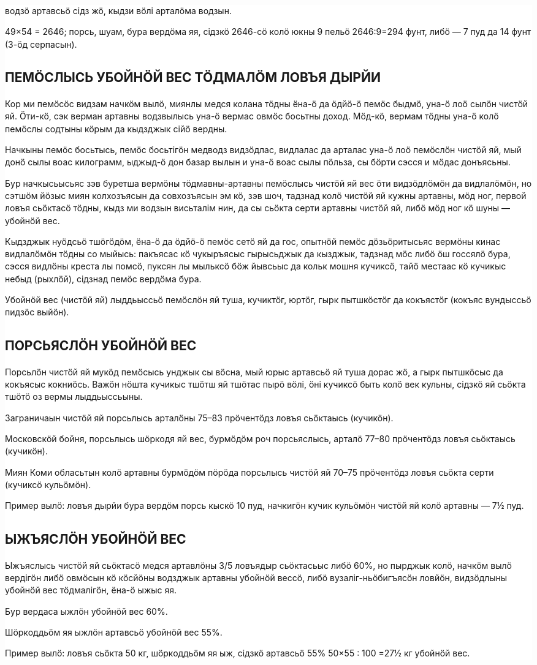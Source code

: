 водзӧ артавсьӧ сідз жӧ, кыдзи вӧлі арталӧма водзын.

49×54 = 2646; порсь, шуам, бура вердӧма яя, сідзкӧ 2646-сӧ колӧ юкны 9 пельӧ 2646:9=294 фунт, либӧ — 7 пуд да 14 фунт (3-ӧд серпасын).

## ПЕМӦСЛЫСЬ УБОЙНӦЙ ВЕС ТӦДМАЛӦМ ЛОВЪЯ ДЫРЙИ

Кор ми пемӧсӧс видзам начкӧм вылӧ, миянлы медся колана тӧдны ёна-ӧ да ӧдйӧ-ӧ пемӧс быдмӧ, уна-ӧ лоӧ сылӧн чистӧй яй. Ӧти-кӧ, сэк верман артавны водзвылысь уна-ӧ вермас овмӧс босьтны доход. Мӧд-кӧ, вермам тӧдны уна-ӧ колӧ пемӧслы содтыны кӧрым да кыдзджык сійӧ вердны.

Начкыны пемӧс босьтысь, пемӧс босьтігӧн медводз видзӧдлас, видлалас да арталас уна-ӧ лоӧ пемӧслӧн чистӧй яй, мый донӧ сылы воас килограмм, ыджыд-ӧ дон базар вылын и уна-ӧ воас сылы пӧльза, сы бӧрти сэсся и мӧдас донъясьны.

Бур начкысьысьяс зэв буретша вермӧны тӧдмавны-артавны пемӧслысь чистӧй яй вес ӧти видзӧдлӧмӧн да видлалӧмӧн, но сэтшӧм йӧзыс миян колхозъясын да совхозъясын эм кӧ, зэв шоч, тадзнад колӧ чистӧй яй кужны артавны, мӧд ног, первой ловъя сьӧктасӧ тӧдны, кыдз ми водзын висьталім нин, да сы сьӧкта серти артавны чистӧй яй, либӧ мӧд ног кӧ шуны — убойнӧй вес.

Кыдзджык нуӧдсьӧ тшӧгӧдӧм, ёна-ӧ да ӧдйӧ-ӧ пемӧс сетӧ яй да гос, опытнӧй пемӧс дӧзьӧритысьяс вермӧны кинас видлалӧмӧн тӧдны со мыйысь: пакъясас кӧ чукыръясыс гырысьджык да кызджык, тадзнад мӧс либӧ ӧш госсялӧ бура, сэсся видлӧны креста лы помсӧ, пуксян лы мыльксӧ бӧж йывсьыс да кольк мошня кучиксӧ, тайӧ местаас кӧ кучикыс небыд (рыхлӧй), сідзнад пемӧс вердӧма бура.

Убойнӧй вес (чистӧй яй) лыддьыссьӧ пемӧслӧн яй туша, кучиктӧг, юртӧг, гырк пытшкӧстӧг да кокъястӧг (кокъяс вундыссьӧ пидзӧс выйӧн).

## ПОРСЬЯСЛӦН УБОЙНӦЙ ВЕС

Порсьлӧн чистӧй яй мукӧд пемӧсысь унджык сы вӧсна, мый юрыс артавсьӧ яй туша дорас жӧ, а гырк пытшкӧсыс да кокъясыс кокниӧсь. Важӧн нӧшта кучикыс тшӧтш яй тшӧтас пырӧ вӧлі, ӧні кучиксӧ быть колӧ век кульны, сідзкӧ яй сьӧкта тшӧтӧ оз вермы лыддьыссьыны.

Заграничаын чистӧй яй порсьлысь арталӧны 75–83 прӧчентӧдз ловъя сьӧктаысь (кучикӧн).

Московскӧй бойня, порсьлысь шӧркодя яй вес, бурмӧдӧм роч порсьяслысь, арталӧ 77–80 прӧчентӧдз ловъя сьӧктаысь (кучикӧн).

Миян Коми обласьтын колӧ артавны бурмӧдӧм пӧрӧда порсьлысь чистӧй яй 70–75 прӧчентӧдз ловъя сьӧкта серти (кучиксӧ кульӧмӧн).

Пример вылӧ: ловъя дырйи бура вердӧм порсь кыскӧ 10 пуд, начкигӧн кучик кульӧмӧн чистӧй яй колӧ артавны — 7½ пуд.

## ЫЖЪЯСЛӦН УБОЙНӦЙ ВЕС

Ыжъяслысь чистӧй яй сьӧктасӧ медся артавлӧны 3/5 ловъядыр сьӧктасьыс либӧ 60%, но пырджык колӧ, начкӧм вылӧ вердігӧн либӧ овмӧсын кӧ кӧсйӧны водзджык артавны убойнӧй вессӧ, либӧ вузаліг-ньӧбигъясӧн ловйӧн, видзӧдлыны убойнӧй вес тӧдмалігӧн, ёна-ӧ ыжыс яя.

Бур вердаса ыжлӧн убойнӧй вес 60%.

Шӧркоддьӧм яя ыжлӧн артавсьӧ убойнӧй вес 55%.

Пример вылӧ: ловъя сьӧкта 50 кг, шӧркоддьӧм яя ыж, сідзкӧ артавсьӧ 55% 50×55 : 100 =27½ кг убойнӧй вес.
